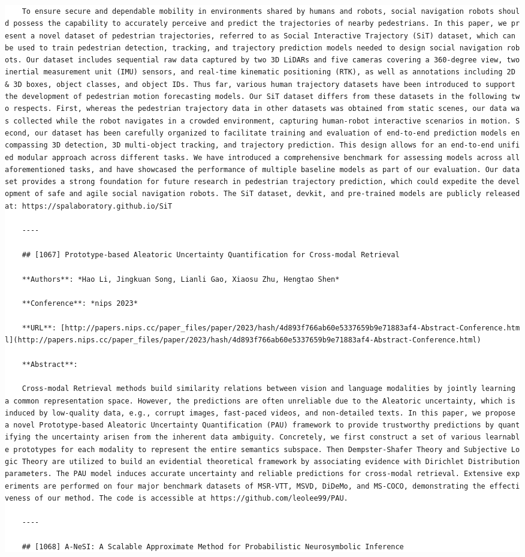         To ensure secure and dependable mobility in environments shared by humans and robots, social navigation robots should possess the capability to accurately perceive and predict the trajectories of nearby pedestrians. In this paper, we present a novel dataset of pedestrian trajectories, referred to as Social Interactive Trajectory (SiT) dataset, which can be used to train pedestrian detection, tracking, and trajectory prediction models needed to design social navigation robots. Our dataset includes sequential raw data captured by two 3D LiDARs and five cameras covering a 360-degree view, two inertial measurement unit (IMU) sensors, and real-time kinematic positioning (RTK), as well as annotations including 2D & 3D boxes, object classes, and object IDs. Thus far, various human trajectory datasets have been introduced to support the development of pedestrian motion forecasting models. Our SiT dataset differs from these datasets in the following two respects. First, whereas the pedestrian trajectory data in other datasets was obtained from static scenes, our data was collected while the robot navigates in a crowded environment, capturing human-robot interactive scenarios in motion. Second, our dataset has been carefully organized to facilitate training and evaluation of end-to-end prediction models encompassing 3D detection, 3D multi-object tracking, and trajectory prediction. This design allows for an end-to-end unified modular approach across different tasks. We have introduced a comprehensive benchmark for assessing models across all aforementioned tasks, and have showcased the performance of multiple baseline models as part of our evaluation. Our dataset provides a strong foundation for future research in pedestrian trajectory prediction, which could expedite the development of safe and agile social navigation robots. The SiT dataset, devkit, and pre-trained models are publicly released at: https://spalaboratory.github.io/SiT

        ----

        ## [1067] Prototype-based Aleatoric Uncertainty Quantification for Cross-modal Retrieval

        **Authors**: *Hao Li, Jingkuan Song, Lianli Gao, Xiaosu Zhu, Hengtao Shen*

        **Conference**: *nips 2023*

        **URL**: [http://papers.nips.cc/paper_files/paper/2023/hash/4d893f766ab60e5337659b9e71883af4-Abstract-Conference.html](http://papers.nips.cc/paper_files/paper/2023/hash/4d893f766ab60e5337659b9e71883af4-Abstract-Conference.html)

        **Abstract**:

        Cross-modal Retrieval methods build similarity relations between vision and language modalities by jointly learning a common representation space. However, the predictions are often unreliable due to the Aleatoric uncertainty, which is induced by low-quality data, e.g., corrupt images, fast-paced videos, and non-detailed texts. In this paper, we propose a novel Prototype-based Aleatoric Uncertainty Quantification (PAU) framework to provide trustworthy predictions by quantifying the uncertainty arisen from the inherent data ambiguity. Concretely, we first construct a set of various learnable prototypes for each modality to represent the entire semantics subspace. Then Dempster-Shafer Theory and Subjective Logic Theory are utilized to build an evidential theoretical framework by associating evidence with Dirichlet Distribution parameters. The PAU model induces accurate uncertainty and reliable predictions for cross-modal retrieval. Extensive experiments are performed on four major benchmark datasets of MSR-VTT, MSVD, DiDeMo, and MS-COCO, demonstrating the effectiveness of our method. The code is accessible at https://github.com/leolee99/PAU.

        ----

        ## [1068] A-NeSI: A Scalable Approximate Method for Probabilistic Neurosymbolic Inference
